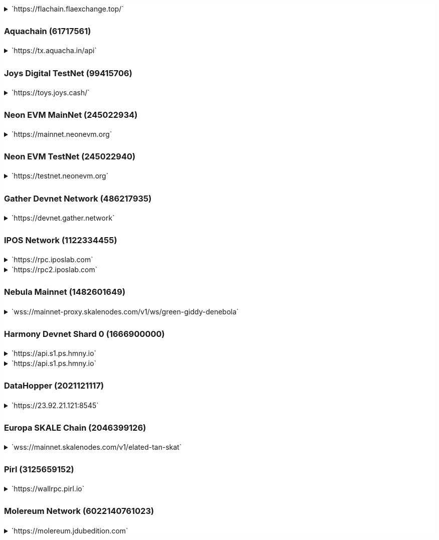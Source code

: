 <details><summary>`https://flachain.flaexchange.top/`</summary></details>
    

### Aquachain (61717561)

<details><summary>`https://tx.aquacha.in/api`</summary></details>
    

### Joys Digital TestNet (99415706)

<details><summary>`https://toys.joys.cash/`</summary></details>
    

### Neon EVM MainNet (245022934)

<details><summary>`https://mainnet.neonevm.org`</summary></details>
    

### Neon EVM TestNet (245022940)

<details><summary>`https://testnet.neonevm.org`</summary></details>
    

### Gather Devnet Network (486217935)

<details><summary>`https://devnet.gather.network`</summary></details>
    

### IPOS Network (1122334455)

<details><summary>`https://rpc.iposlab.com`</summary></details>
    

<details><summary>`https://rpc2.iposlab.com`</summary></details>
    

### Nebula Mainnet (1482601649)

<details><summary>`wss://mainnet-proxy.skalenodes.com/v1/ws/green-giddy-denebola`</summary></details>
    

### Harmony Devnet Shard 0 (1666900000)

<details><summary>`https://api.s1.ps.hmny.io`</summary></details>
    

<details><summary>`https://api.s1.ps.hmny.io`</summary></details>
    

### DataHopper (2021121117)

<details><summary>`https://23.92.21.121:8545`</summary></details>
    

### Europa SKALE Chain (2046399126)

<details><summary>`wss://mainnet.skalenodes.com/v1/elated-tan-skat`</summary></details>
    

### Pirl (3125659152)

<details><summary>`https://wallrpc.pirl.io`</summary></details>
    

### Molereum Network (6022140761023)

<details><summary>`https://molereum.jdubedition.com`</summary></details>
    

